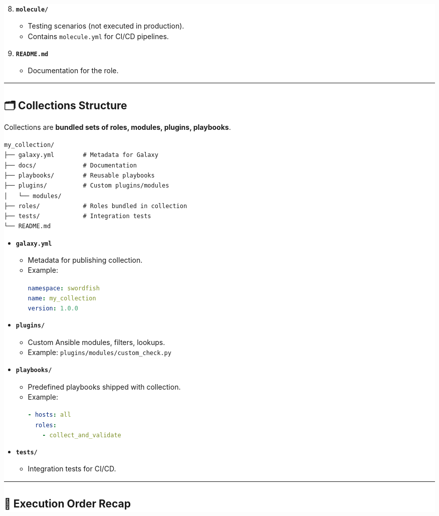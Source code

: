 8. **`molecule/`**
   - Testing scenarios (not executed in production).
   - Contains `molecule.yml` for CI/CD pipelines.

9. **`README.md`**
   - Documentation for the role.

---

## 🗂️ Collections Structure

Collections are **bundled sets of roles, modules, plugins, playbooks**.

```
my_collection/
├── galaxy.yml        # Metadata for Galaxy
├── docs/             # Documentation
├── playbooks/        # Reusable playbooks
├── plugins/          # Custom plugins/modules
│   └── modules/
├── roles/            # Roles bundled in collection
├── tests/            # Integration tests
└── README.md
```

- **`galaxy.yml`**
  - Metadata for publishing collection.
  - Example:
    ```yaml
    namespace: swordfish
    name: my_collection
    version: 1.0.0
    ```

- **`plugins/`**
  - Custom Ansible modules, filters, lookups.
  - Example: `plugins/modules/custom_check.py`

- **`playbooks/`**
  - Predefined playbooks shipped with collection.
  - Example:
    ```yaml
    - hosts: all
      roles:
        - collect_and_validate
    ```

- **`tests/`**
  - Integration tests for CI/CD.

---

## 🧭 Execution Order Recap
